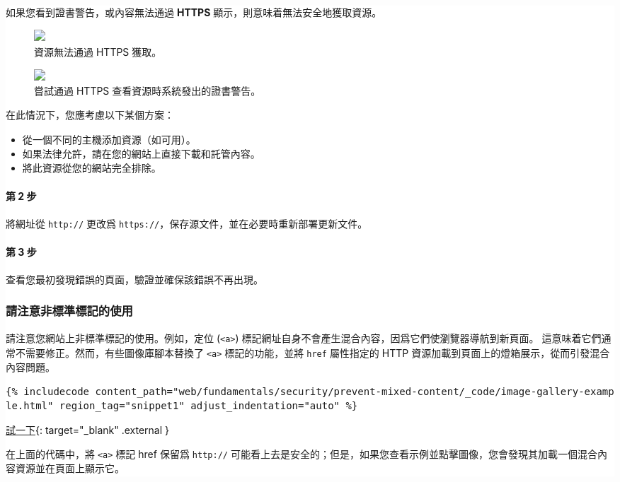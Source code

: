 <div style="clear:both;"></div>

如果您看到證書警告，或內容無法通過 **HTTPS** 顯示，則意味着無法安全地獲取資源。


<div class="attempt-left">
  <figure>
    <img src="imgs/https-not-available.png">
    <figcaption class="warning">
      資源無法通過 HTTPS 獲取。
</figcaption>
  </figure>
</div>
<div class="attempt-right">
  <figure>
    <img src="imgs/https-cert-warning.png">
    <figcaption class="warning">
      嘗試通過 HTTPS 查看資源時系統發出的證書警告。
</figcaption>
  </figure>
</div>

<div style="clear:both;"></div>

在此情況下，您應考慮以下某個方案：

* 從一個不同的主機添加資源（如可用）。
* 如果法律允許，請在您的網站上直接下載和託管內容。
* 將此資源從您的網站完全排除。

#### 第 2 步

將網址從 `http://` 更改爲 `https://`，保存源文件，並在必要時重新部署更新文件。

#### 第 3 步

查看您最初發現錯誤的頁面，驗證並確保該錯誤不再出現。

### 請注意非標準標記的使用

請注意您網站上非標準標記的使用。例如，定位 (`<a>`) 標記網址自身不會產生混合內容，因爲它們使瀏覽器導航到新頁面。
這意味着它們通常不需要修正。然而，有些圖像庫腳本替換了 `<a>` 標記的功能，並將 `href` 屬性指定的 HTTP 資源加載到頁面上的燈箱展示，從而引發混合內容問題。


 

<pre class="prettyprint">
{% includecode content_path="web/fundamentals/security/prevent-mixed-content/_code/image-gallery-example.html" region_tag="snippet1" adjust_indentation="auto" %}
</pre>

[試一下](https://googlesamples.github.io/web-fundamentals/fundamentals/security/prevent-mixed-content/image-gallery-example.html){: target="_blank" .external }

在上面的代碼中，將 `<a>` 標記 href 保留爲 `http://` 可能看上去是安全的；但是，如果您查看示例並點擊圖像，您會發現其加載一個混合內容資源並在頁面上顯示它。

 